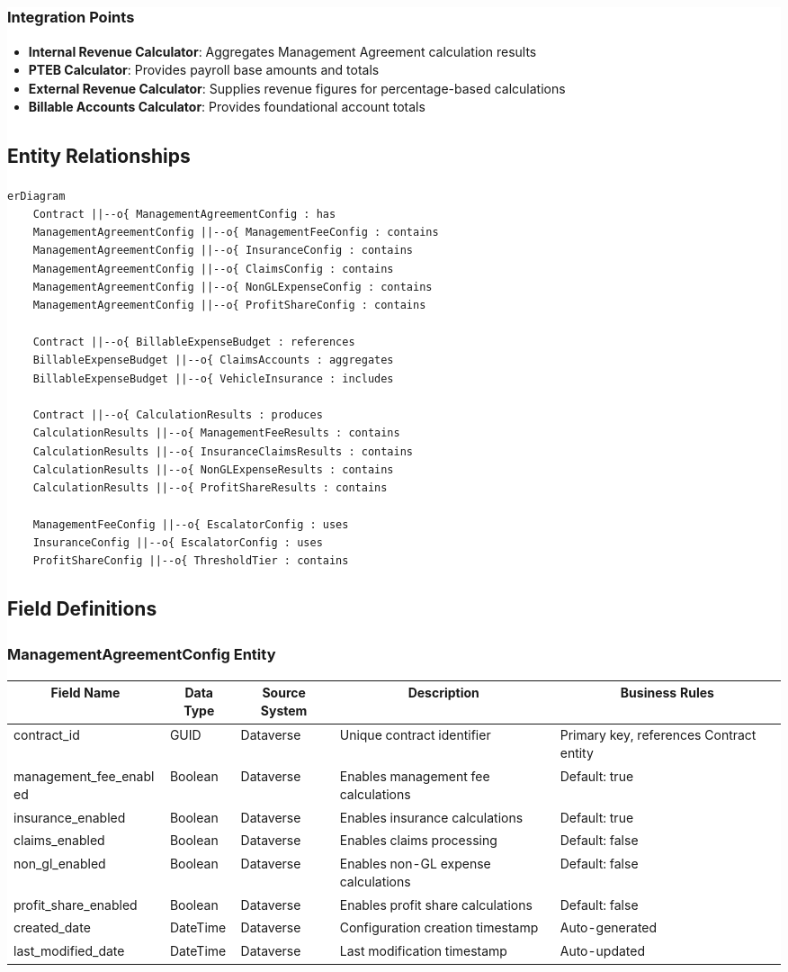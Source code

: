 ### Integration Points
- **Internal Revenue Calculator**: Aggregates Management Agreement calculation results
- **PTEB Calculator**: Provides payroll base amounts and totals
- **External Revenue Calculator**: Supplies revenue figures for percentage-based calculations
- **Billable Accounts Calculator**: Provides foundational account totals

## Entity Relationships

```mermaid
erDiagram
    Contract ||--o{ ManagementAgreementConfig : has
    ManagementAgreementConfig ||--o{ ManagementFeeConfig : contains
    ManagementAgreementConfig ||--o{ InsuranceConfig : contains
    ManagementAgreementConfig ||--o{ ClaimsConfig : contains
    ManagementAgreementConfig ||--o{ NonGLExpenseConfig : contains
    ManagementAgreementConfig ||--o{ ProfitShareConfig : contains
    
    Contract ||--o{ BillableExpenseBudget : references
    BillableExpenseBudget ||--o{ ClaimsAccounts : aggregates
    BillableExpenseBudget ||--o{ VehicleInsurance : includes
    
    Contract ||--o{ CalculationResults : produces
    CalculationResults ||--o{ ManagementFeeResults : contains
    CalculationResults ||--o{ InsuranceClaimsResults : contains
    CalculationResults ||--o{ NonGLExpenseResults : contains
    CalculationResults ||--o{ ProfitShareResults : contains
    
    ManagementFeeConfig ||--o{ EscalatorConfig : uses
    InsuranceConfig ||--o{ EscalatorConfig : uses
    ProfitShareConfig ||--o{ ThresholdTier : contains
```

## Field Definitions

### ManagementAgreementConfig Entity

| Field Name | Data Type | Source System | Description | Business Rules |
|------------|-----------|---------------|-------------|----------------|
| contract_id | GUID | Dataverse | Unique contract identifier | Primary key, references Contract entity |
| management_fee_enabled | Boolean | Dataverse | Enables management fee calculations | Default: true |
| insurance_enabled | Boolean | Dataverse | Enables insurance calculations | Default: true |
| claims_enabled | Boolean | Dataverse | Enables claims processing | Default: false |
| non_gl_enabled | Boolean | Dataverse | Enables non-GL expense calculations | Default: false |
| profit_share_enabled | Boolean | Dataverse | Enables profit share calculations | Default: false |
| created_date | DateTime | Dataverse | Configuration creation timestamp | Auto-generated |
| last_modified_date | DateTime | Dataverse | Last modification timestamp | Auto-updated |
